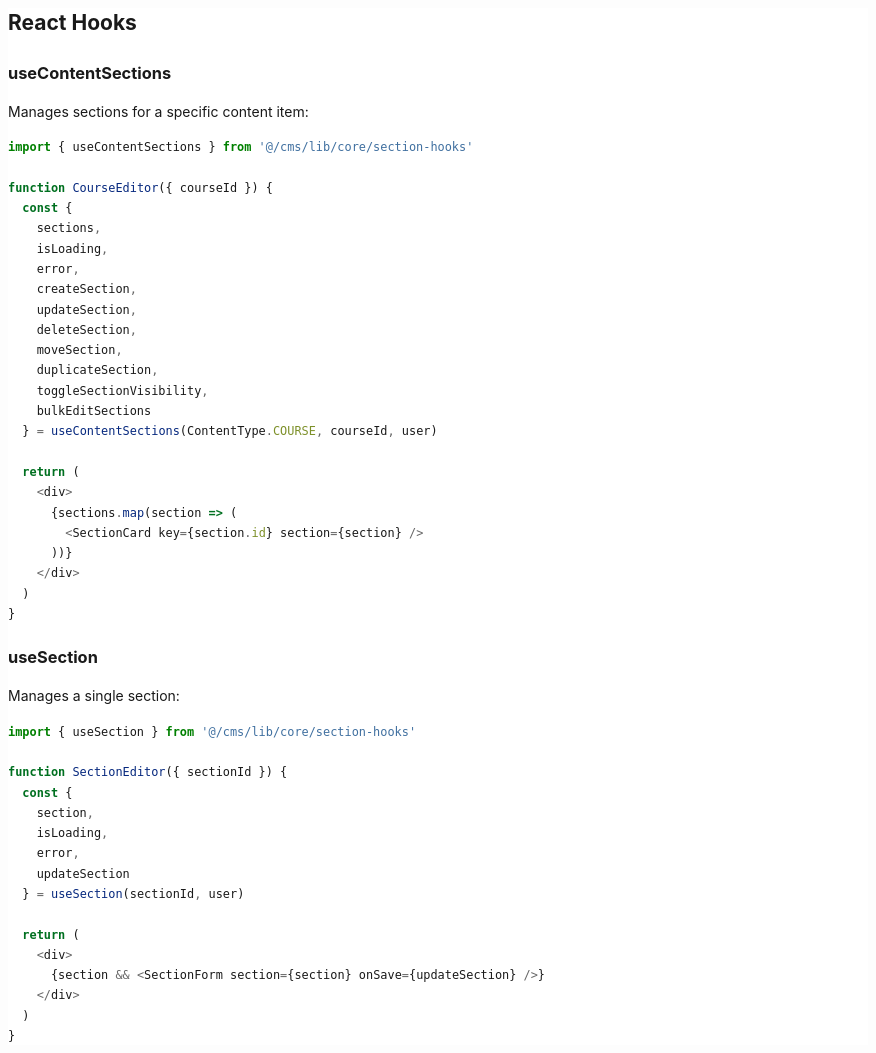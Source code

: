 ## React Hooks

### useContentSections
Manages sections for a specific content item:

```typescript
import { useContentSections } from '@/cms/lib/core/section-hooks'

function CourseEditor({ courseId }) {
  const {
    sections,
    isLoading,
    error,
    createSection,
    updateSection,
    deleteSection,
    moveSection,
    duplicateSection,
    toggleSectionVisibility,
    bulkEditSections
  } = useContentSections(ContentType.COURSE, courseId, user)

  return (
    <div>
      {sections.map(section => (
        <SectionCard key={section.id} section={section} />
      ))}
    </div>
  )
}
```

### useSection
Manages a single section:

```typescript
import { useSection } from '@/cms/lib/core/section-hooks'

function SectionEditor({ sectionId }) {
  const {
    section,
    isLoading,
    error,
    updateSection
  } = useSection(sectionId, user)

  return (
    <div>
      {section && <SectionForm section={section} onSave={updateSection} />}
    </div>
  )
}
```
